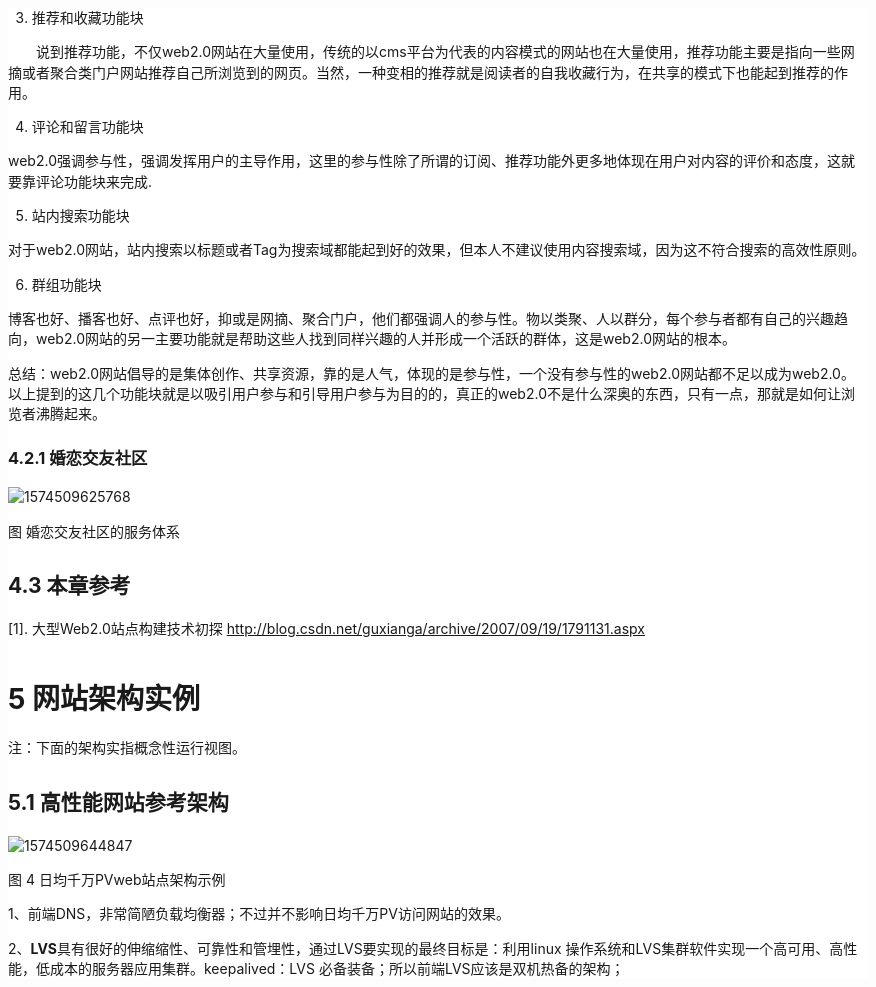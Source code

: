 3. 推荐和收藏功能块

　　说到推荐功能，不仅web2.0网站在大量使用，传统的以cms平台为代表的内容模式的网站也在大量使用，推荐功能主要是指向一些网摘或者聚合类门户网站推荐自己所浏览到的网页。当然，一种变相的推荐就是阅读者的自我收藏行为，在共享的模式下也能起到推荐的作用。 

 

4. 评论和留言功能块

web2.0强调参与性，强调发挥用户的主导作用，这里的参与性除了所谓的订阅、推荐功能外更多地体现在用户对内容的评价和态度，这就要靠评论功能块来完成.

 

5. 站内搜索功能块

对于web2.0网站，站内搜索以标题或者Tag为搜索域都能起到好的效果，但本人不建议使用内容搜索域，因为这不符合搜索的高效性原则。

 

6. 群组功能块 

博客也好、播客也好、点评也好，抑或是网摘、聚合门户，他们都强调人的参与性。物以类聚、人以群分，每个参与者都有自己的兴趣趋向，web2.0网站的另一主要功能就是帮助这些人找到同样兴趣的人并形成一个活跃的群体，这是web2.0网站的根本。

 

总结：web2.0网站倡导的是集体创作、共享资源，靠的是人气，体现的是参与性，一个没有参与性的web2.0网站都不足以成为web2.0。以上提到的这几个功能块就是以吸引用户参与和引导用户参与为目的的，真正的web2.0不是什么深奥的东西，只有一点，那就是如何让浏览者沸腾起来。

 

### 4.2.1  婚恋交友社区

  

 ![1574509625768](../../media/sf_reuse/arch/arch_web_009.png)

 图 婚恋交友社区的服务体系



## 4.3  本章参考 

[1].  大型Web2.0站点构建技术初探 http://blog.csdn.net/guxianga/archive/2007/09/19/1791131.aspx

 

# 5  网站架构实例

注：下面的架构实指概念性运行视图。

## 5.1     高性能网站参考架构

   ![1574509644847](../../media/sf_reuse/arch/arch_web_010.png)

图 4 日均千万PVweb站点架构示例

1、前端DNS，非常简陋负载均衡器；不过并不影响日均千万PV访问网站的效果。

2、**LVS**具有很好的伸缩缩性、可靠性和管埋性，通过LVS要实现的最终目标是：利用linux 操作系统和LVS集群软件实现一个高可用、高性能，低成本的服务器应用集群。keepalived：LVS 必备装备；所以前端LVS应该是双机热备的架构； 
